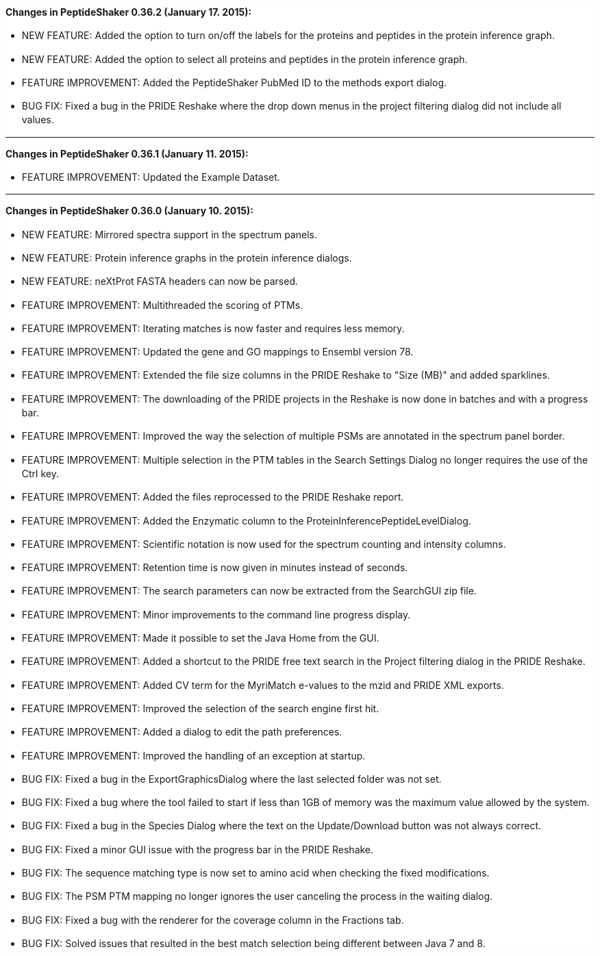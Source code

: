 

**Changes in PeptideShaker 0.36.2 (January 17. 2015):**

  * NEW FEATURE: Added the option to turn on/off the labels for the proteins and peptides in the protein inference graph.
  * NEW FEATURE: Added the option to select all proteins and peptides in the protein inference graph.

  * FEATURE IMPROVEMENT: Added the PeptideShaker PubMed ID to the methods export dialog.

  * BUG FIX: Fixed a bug in the PRIDE Reshake where the drop down menus in the project filtering dialog did not include all values.


---


**Changes in PeptideShaker 0.36.1 (January 11. 2015):**

  * FEATURE IMPROVEMENT: Updated the Example Dataset.


---


**Changes in PeptideShaker 0.36.0 (January 10. 2015):**

  * NEW FEATURE: Mirrored spectra support in the spectrum panels.
  * NEW FEATURE: Protein inference graphs in the protein inference dialogs.
  * NEW FEATURE: neXtProt FASTA headers can now be parsed.

  * FEATURE IMPROVEMENT: Multithreaded the scoring of PTMs.
  * FEATURE IMPROVEMENT: Iterating matches is now faster and requires less memory.
  * FEATURE IMPROVEMENT: Updated the gene and GO mappings to Ensembl version 78.
  * FEATURE IMPROVEMENT: Extended the file size columns in the PRIDE Reshake to "Size (MB)" and added sparklines.
  * FEATURE IMPROVEMENT: The downloading of the PRIDE projects in the Reshake is now done in batches and with a progress bar.
  * FEATURE IMPROVEMENT: Improved the way the selection of multiple PSMs are annotated in the spectrum panel border.
  * FEATURE IMPROVEMENT: Multiple selection in the PTM tables in the Search Settings Dialog no longer requires the use of the Ctrl key.
  * FEATURE IMPROVEMENT: Added the files reprocessed to the PRIDE Reshake report.
  * FEATURE IMPROVEMENT: Added the Enzymatic column to the ProteinInferencePeptideLevelDialog.
  * FEATURE IMPROVEMENT: Scientific notation is now used for the spectrum counting and intensity columns.
  * FEATURE IMPROVEMENT: Retention time is now given in minutes instead of seconds.
  * FEATURE IMPROVEMENT: The search parameters can now be extracted from the SearchGUI zip file.
  * FEATURE IMPROVEMENT: Minor improvements to the command line progress display.
  * FEATURE IMPROVEMENT: Made it possible to set the Java Home from the GUI.
  * FEATURE IMPROVEMENT: Added a shortcut to the PRIDE free text search in the Project filtering dialog in the PRIDE Reshake.
  * FEATURE IMPROVEMENT: Added CV term for the MyriMatch e-values to the mzid and PRIDE XML exports.
  * FEATURE IMPROVEMENT: Improved the selection of the search engine first hit.
  * FEATURE IMPROVEMENT: Added a dialog to edit the path preferences.
  * FEATURE IMPROVEMENT: Improved the handling of an exception at startup.

  * BUG FIX: Fixed a bug in the ExportGraphicsDialog where the last selected folder was not set.
  * BUG FIX: Fixed a bug where the tool failed to start if less than 1GB of memory was the maximum value allowed by the system.
  * BUG FIX: Fixed a bug in the Species Dialog where the text on the Update/Download button was not always correct.
  * BUG FIX: Fixed a minor GUI issue with the progress bar in the PRIDE Reshake.
  * BUG FIX: The sequence matching type is now set to amino acid when checking the fixed modifications.
  * BUG FIX: The PSM PTM mapping no longer ignores the user canceling the process in the waiting dialog.
  * BUG FIX: Fixed a bug with the renderer for the coverage column in the Fractions tab.
  * BUG FIX: Solved issues that resulted in the best match selection being different between Java 7 and 8.
